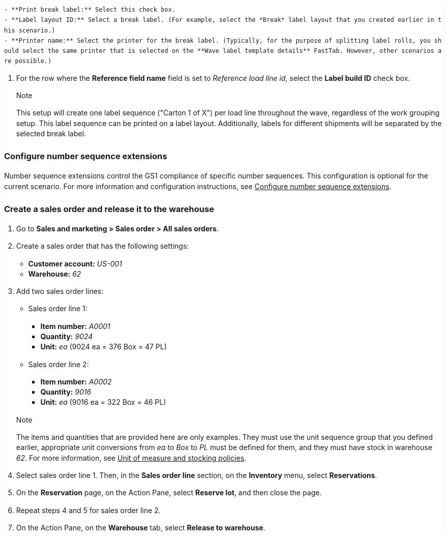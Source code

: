     - **Print break label:** Select this check box.
    - **Label layout ID:** Select a break label. (For example, select the *Break* label layout that you created earlier in this scenario.)
    - **Printer name:** Select the printer for the break label. (Typically, for the purpose of splitting label rolls, you should select the same printer that is selected on the **Wave label template details** FastTab. However, other scenarios are possible.)

1. For the row where the **Reference field name** field is set to *Reference load line id*, select the **Label build ID** check box.

    > [!NOTE]
    > This setup will create one label sequence ("Carton 1 of X") per load line throughout the wave, regardless of the work grouping setup. This label sequence can be printed on a label layout. Additionally, labels for different shipments will be separated by the selected break label.

### Configure number sequence extensions

Number sequence extensions control the GS1 compliance of specific number sequences. This configuration is optional for the current scenario. For more information and configuration instructions, see [Configure number sequence extensions](../warehousing/configure-number-sequence-extensions.md).

### Create a sales order and release it to the warehouse

1. Go to **Sales and marketing \> Sales order \> All sales orders**.
1. Create a sales order that has the following settings:

    - **Customer account:** *US-001*
    - **Warehouse:** *62*

1. Add two sales order lines:

    - Sales order line 1:

        - **Item number:** *A0001*
        - **Quantity:** *9024*
        - **Unit:** *ea* (9024 ea = 376 Box = 47 PL)

    - Sales order line 2:

        - **Item number:** *A0002*
        - **Quantity:** *9016*
        - **Unit:** *ea* (9016 ea = 322 Box = 46 PL)

    > [!NOTE]
    > The items and quantities that are provided here are only examples. They must use the unit sequence group that you defined earlier, appropriate unit conversions from *ea* to *Box* to *PL* must be defined for them, and they must have stock in warehouse *62*. For more information, see [Unit of measure and stocking policies](unit-measure-stocking-policies.md).

1. Select sales order line 1. Then, in the **Sales order line** section, on the **Inventory** menu, select **Reservations**.
1. On the **Reservation** page, on the Action Pane, select **Reserve lot**, and then close the page.
1. Repeat steps 4 and 5 for sales order line 2.
1. On the Action Pane, on the **Warehouse** tab, select **Release to warehouse**.
